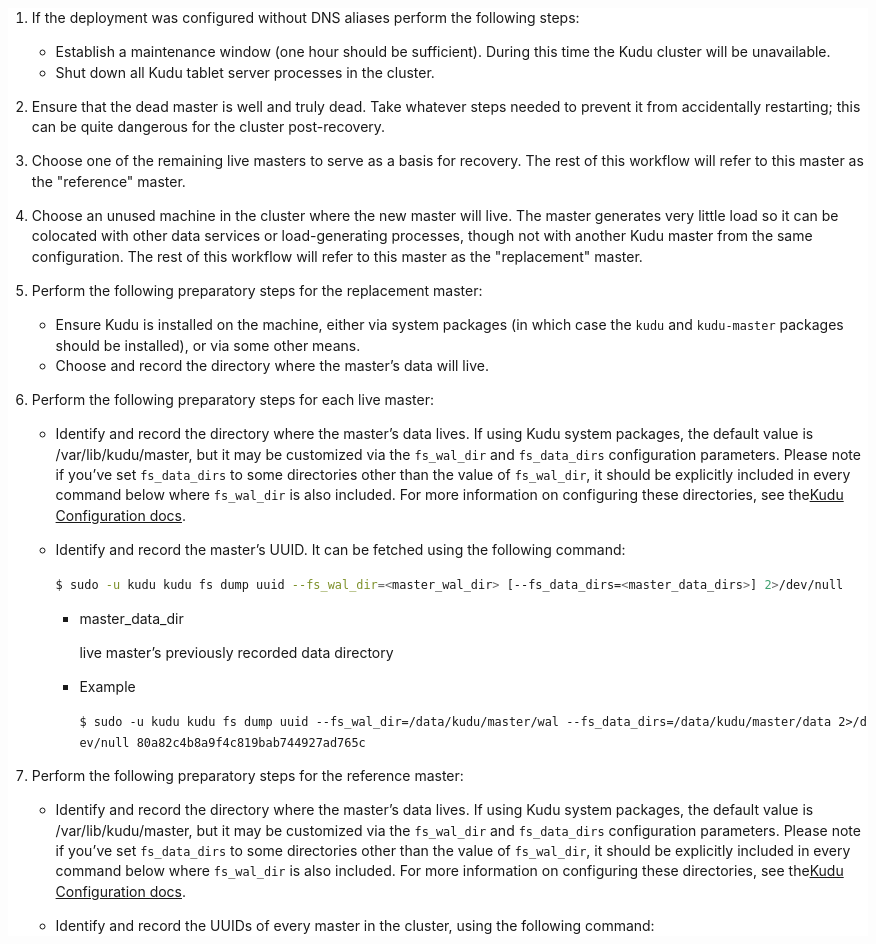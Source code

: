 1. If the deployment was configured without DNS aliases perform the following steps:

   - Establish a maintenance window (one hour should be sufficient). During this time the Kudu cluster will be unavailable.
   - Shut down all Kudu tablet server processes in the cluster.

2. Ensure that the dead master is well and truly dead. Take whatever steps needed to prevent it from accidentally restarting; this can be quite dangerous for the cluster post-recovery.

3. Choose one of the remaining live masters to serve as a basis for recovery. The rest of this workflow will refer to this master as the "reference" master.

4. Choose an unused machine in the cluster where the new master will live. The master generates very little load so it can be colocated with other data services or load-generating processes, though not with another Kudu master from the same configuration. The rest of this workflow will refer to this master as the "replacement" master.

5. Perform the following preparatory steps for the replacement master:

   - Ensure Kudu is installed on the machine, either via system packages (in which case the `kudu` and `kudu-master` packages should be installed), or via some other means.
   - Choose and record the directory where the master’s data will live.

6. Perform the following preparatory steps for each live master:

   - Identify and record the directory where the master’s data lives. If using Kudu system packages, the default value is /var/lib/kudu/master, but it may be customized via the `fs_wal_dir` and `fs_data_dirs` configuration parameters. Please note if you’ve set `fs_data_dirs` to some directories other than the value of `fs_wal_dir`, it should be explicitly included in every command below where `fs_wal_dir` is also included. For more information on configuring these directories, see the[Kudu Configuration docs](http://kudu.apache.org/docs/configuration.html#directory_configuration).

   - Identify and record the master’s UUID. It can be fetched using the following command:

     ```bash
     $ sudo -u kudu kudu fs dump uuid --fs_wal_dir=<master_wal_dir> [--fs_data_dirs=<master_data_dirs>] 2>/dev/null
     ```

     - master_data_dir

       live master’s previously recorded data directory

     - Example

       `$ sudo -u kudu kudu fs dump uuid --fs_wal_dir=/data/kudu/master/wal --fs_data_dirs=/data/kudu/master/data 2>/dev/null 80a82c4b8a9f4c819bab744927ad765c`

7. Perform the following preparatory steps for the reference master:

   - Identify and record the directory where the master’s data lives. If using Kudu system packages, the default value is /var/lib/kudu/master, but it may be customized via the `fs_wal_dir` and `fs_data_dirs` configuration parameters. Please note if you’ve set `fs_data_dirs` to some directories other than the value of `fs_wal_dir`, it should be explicitly included in every command below where `fs_wal_dir` is also included. For more information on configuring these directories, see the[Kudu Configuration docs](http://kudu.apache.org/docs/configuration.html#directory_configuration).

   - Identify and record the UUIDs of every master in the cluster, using the following command:

